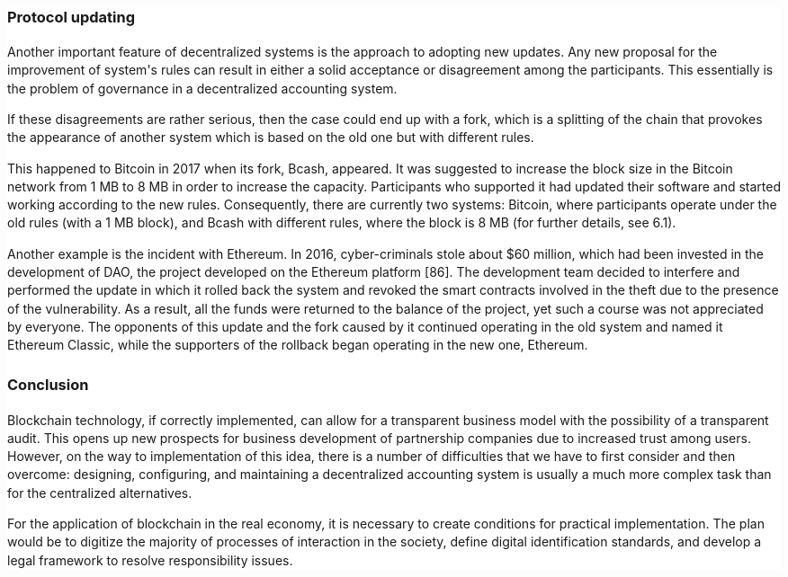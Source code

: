 ### Protocol updating
Another important feature of decentralized systems is the approach to adopting new updates. Any new proposal for the 
improvement of system's rules can result in either a solid acceptance or disagreement among the participants. This 
essentially is the problem of governance in a decentralized accounting system.

If these disagreements are rather serious, then the case could end up with a fork, which is a splitting of the chain 
that provokes the appearance of another system which is based on the old one but with different rules.

This happened to Bitcoin in 2017 when its fork, Bcash, appeared. It was suggested to increase the block size in the 
Bitcoin network from 1 MB to 8 MB in order to increase the capacity. Participants who supported it had updated their 
software and started working according to the new rules. Сonsequently, there are currently two systems: Bitcoin, where 
participants operate under the old rules (with a 1 MB block), and Bcash with different rules, where the block is 8 MB 
(for further details, see 6.1).

Another example is the incident with Ethereum. In 2016, cyber-criminals stole about $60 million, which had been invested 
in the development of DAO, the project developed on the Ethereum platform [86]. The development team decided to 
interfere and performed the update in which it rolled back the system and revoked the smart contracts involved in the 
theft due to the presence of the vulnerability. As a result, all the funds were returned to the balance of the project, 
yet such a course was not appreciated by everyone. The opponents of this update and the fork caused by it continued 
operating in the old system and named it Ethereum Classic, while the supporters of the rollback began operating in the 
new one, Ethereum.

### Conclusion
Blockchain technology, if correctly implemented, can allow for a transparent business model with the possibility of a 
transparent audit. This opens up new prospects for business development of partnership companies due to increased trust 
among users. However, on the way to implementation of this idea, there is a number of difficulties that we have to first 
consider and then overcome: designing, configuring, and maintaining a decentralized accounting system is usually a much 
more complex task than for the centralized alternatives.

For the application of blockchain in the real economy, it is necessary to create conditions for practical 
implementation. The plan would be to digitize the majority of processes of interaction in the society, define digital 
identification standards, and develop a legal framework to resolve responsibility issues.